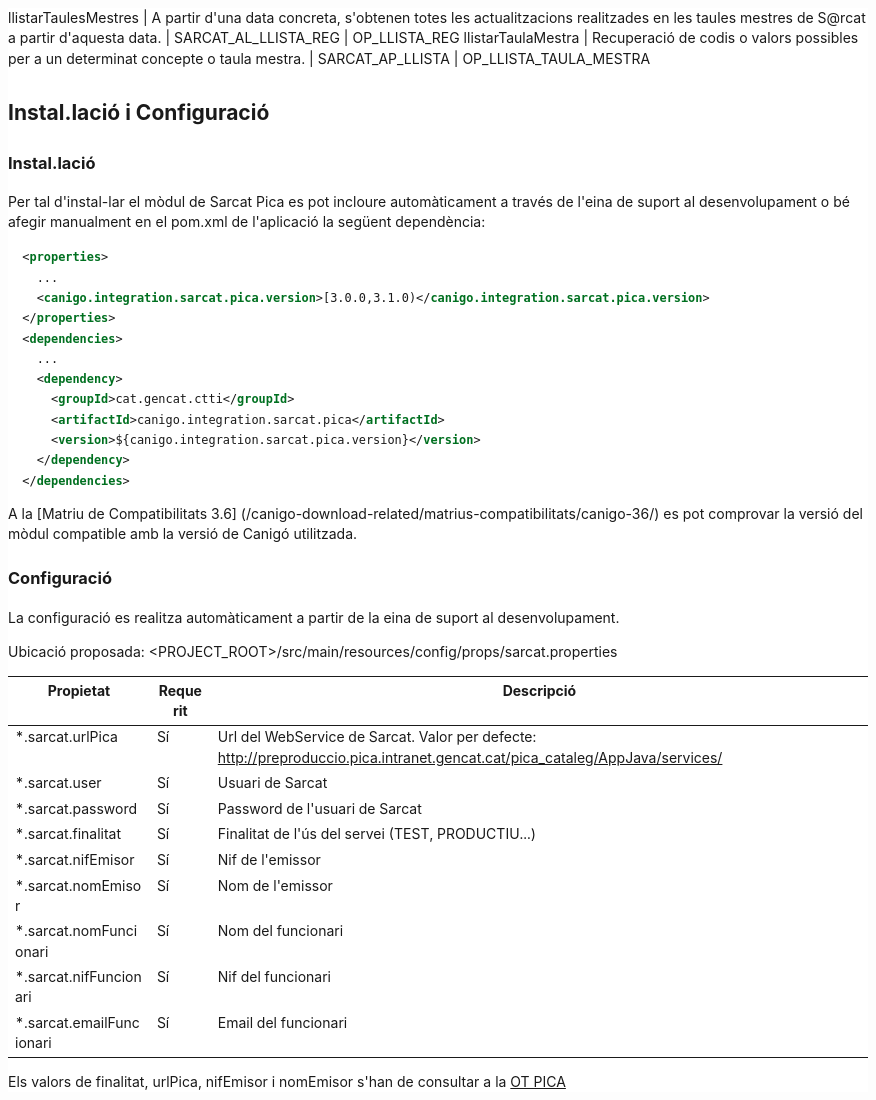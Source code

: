 llistarTaulesMestres              | A partir d'una data concreta, s'obtenen totes les actualitzacions realitzades en les taules mestres de S@rcat a partir d'aquesta data.                                                                                                                                                                                   | SARCAT_AL_LLISTA_REG  |  OP_LLISTA_REG
llistarTaulaMestra                | Recuperació de codis o valors possibles per a un determinat concepte o taula mestra.                                    | SARCAT_AP_LLISTA      |  OP_LLISTA_TAULA_MESTRA

## Instal.lació i Configuració

### Instal.lació

Per tal d'instal-lar el mòdul de Sarcat Pica es pot incloure automàticament a través de l'eina de suport al desenvolupament o bé afegir manualment en el pom.xml de l'aplicació la següent dependència:

```xml
  <properties>
    ...
    <canigo.integration.sarcat.pica.version>[3.0.0,3.1.0)</canigo.integration.sarcat.pica.version>
  </properties>
  <dependencies>
    ...
    <dependency>
      <groupId>cat.gencat.ctti</groupId>
      <artifactId>canigo.integration.sarcat.pica</artifactId>
      <version>${canigo.integration.sarcat.pica.version}</version>
    </dependency>
  </dependencies>
```

A la [Matriu de Compatibilitats 3.6] (/canigo-download-related/matrius-compatibilitats/canigo-36/) es pot comprovar la versió del mòdul compatible amb la versió de Canigó utilitzada.

### Configuració

La configuració es realitza automàticament a partir de la eina de suport al desenvolupament.

Ubicació proposada: <PROJECT_ROOT>/src/main/resources/config/props/sarcat.properties

Propietat                | Requerit | Descripció
------------------------ | -------- | ----------
*.sarcat.urlPica         | Sí       | Url del WebService de Sarcat. Valor per defecte: http://preproduccio.pica.intranet.gencat.cat/pica_cataleg/AppJava/services/
*.sarcat.user            | Sí       | Usuari de Sarcat
*.sarcat.password        | Sí       | Password de l'usuari de Sarcat
*.sarcat.finalitat       | Sí       | Finalitat de l'ús del servei (TEST, PRODUCTIU...)
*.sarcat.nifEmisor       | Sí       | Nif de l'emissor
*.sarcat.nomEmisor       | Sí       | Nom de l'emissor
*.sarcat.nomFuncionari   | Sí       | Nom del funcionari
*.sarcat.nifFuncionari   | Sí       | Nif del funcionari
*.sarcat.emailFuncionari | Sí       | Email del funcionari

Els valors de finalitat, urlPica, nifEmisor i nomEmisor s'han de consultar a la [OT PICA](http://transversals.ctti.intranet.gencat.cat/sol-pica/integracio/)
